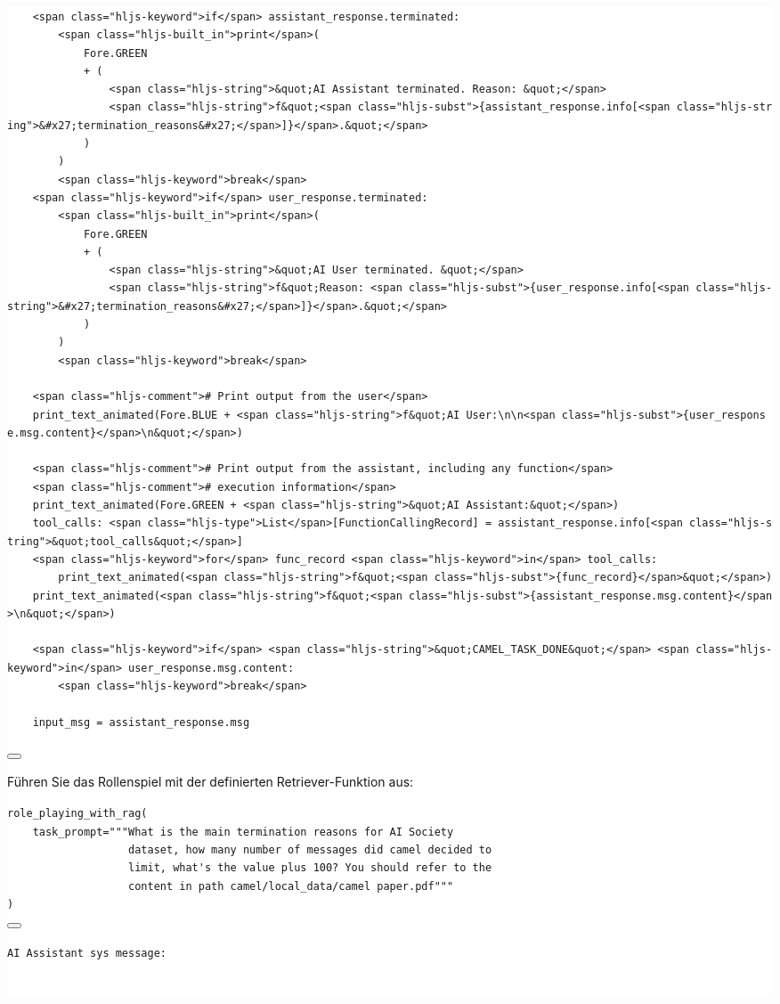         <span class="hljs-keyword">if</span> assistant_response.terminated:
            <span class="hljs-built_in">print</span>(
                Fore.GREEN
                + (
                    <span class="hljs-string">&quot;AI Assistant terminated. Reason: &quot;</span>
                    <span class="hljs-string">f&quot;<span class="hljs-subst">{assistant_response.info[<span class="hljs-string">&#x27;termination_reasons&#x27;</span>]}</span>.&quot;</span>
                )
            )
            <span class="hljs-keyword">break</span>
        <span class="hljs-keyword">if</span> user_response.terminated:
            <span class="hljs-built_in">print</span>(
                Fore.GREEN
                + (
                    <span class="hljs-string">&quot;AI User terminated. &quot;</span>
                    <span class="hljs-string">f&quot;Reason: <span class="hljs-subst">{user_response.info[<span class="hljs-string">&#x27;termination_reasons&#x27;</span>]}</span>.&quot;</span>
                )
            )
            <span class="hljs-keyword">break</span>

        <span class="hljs-comment"># Print output from the user</span>
        print_text_animated(Fore.BLUE + <span class="hljs-string">f&quot;AI User:\n\n<span class="hljs-subst">{user_response.msg.content}</span>\n&quot;</span>)

        <span class="hljs-comment"># Print output from the assistant, including any function</span>
        <span class="hljs-comment"># execution information</span>
        print_text_animated(Fore.GREEN + <span class="hljs-string">&quot;AI Assistant:&quot;</span>)
        tool_calls: <span class="hljs-type">List</span>[FunctionCallingRecord] = assistant_response.info[<span class="hljs-string">&quot;tool_calls&quot;</span>]
        <span class="hljs-keyword">for</span> func_record <span class="hljs-keyword">in</span> tool_calls:
            print_text_animated(<span class="hljs-string">f&quot;<span class="hljs-subst">{func_record}</span>&quot;</span>)
        print_text_animated(<span class="hljs-string">f&quot;<span class="hljs-subst">{assistant_response.msg.content}</span>\n&quot;</span>)

        <span class="hljs-keyword">if</span> <span class="hljs-string">&quot;CAMEL_TASK_DONE&quot;</span> <span class="hljs-keyword">in</span> user_response.msg.content:
            <span class="hljs-keyword">break</span>

        input_msg = assistant_response.msg
<button class="copy-code-btn"></button></code></pre>
<p>Führen Sie das Rollenspiel mit der definierten Retriever-Funktion aus:</p>
<pre><code translate="no" class="language-python">role_playing_with_rag(
    task_prompt=<span class="hljs-string">&quot;&quot;&quot;What is the main termination reasons for AI Society
                   dataset, how many number of messages did camel decided to
                   limit, what&#x27;s the value plus 100? You should refer to the
                   content in path camel/local_data/camel paper.pdf&quot;&quot;&quot;</span>
)
<button class="copy-code-btn"></button></code></pre>
<pre><code translate="no">AI Assistant sys message: